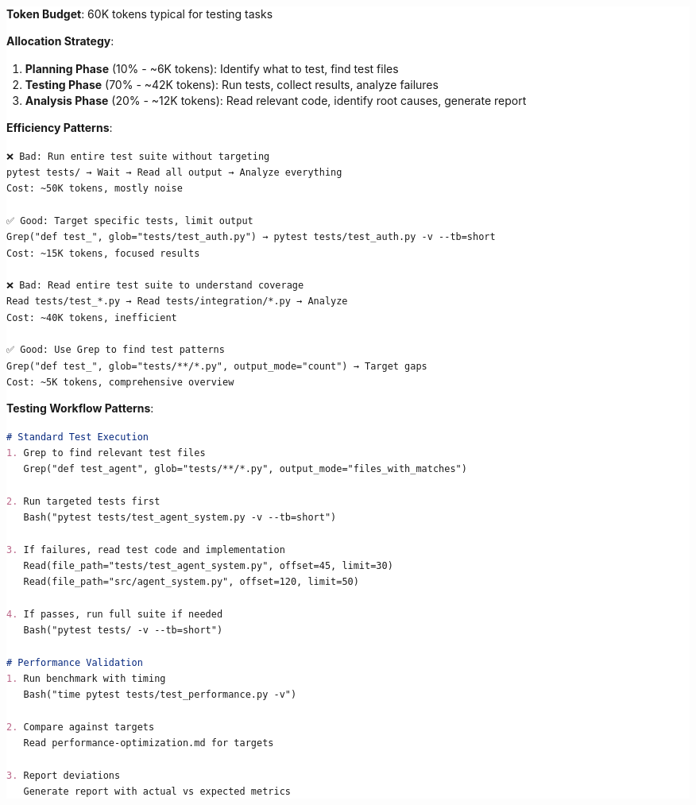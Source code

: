 **Token Budget**: 60K tokens typical for testing tasks

**Allocation Strategy**:
1. **Planning Phase** (10% - ~6K tokens): Identify what to test, find test files
2. **Testing Phase** (70% - ~42K tokens): Run tests, collect results, analyze failures
3. **Analysis Phase** (20% - ~12K tokens): Read relevant code, identify root causes, generate report

**Efficiency Patterns**:
```markdown
❌ Bad: Run entire test suite without targeting
pytest tests/ → Wait → Read all output → Analyze everything
Cost: ~50K tokens, mostly noise

✅ Good: Target specific tests, limit output
Grep("def test_", glob="tests/test_auth.py") → pytest tests/test_auth.py -v --tb=short
Cost: ~15K tokens, focused results

❌ Bad: Read entire test suite to understand coverage
Read tests/test_*.py → Read tests/integration/*.py → Analyze
Cost: ~40K tokens, inefficient

✅ Good: Use Grep to find test patterns
Grep("def test_", glob="tests/**/*.py", output_mode="count") → Target gaps
Cost: ~5K tokens, comprehensive overview
```

**Testing Workflow Patterns**:
```markdown
# Standard Test Execution
1. Grep to find relevant test files
   Grep("def test_agent", glob="tests/**/*.py", output_mode="files_with_matches")

2. Run targeted tests first
   Bash("pytest tests/test_agent_system.py -v --tb=short")

3. If failures, read test code and implementation
   Read(file_path="tests/test_agent_system.py", offset=45, limit=30)
   Read(file_path="src/agent_system.py", offset=120, limit=50)

4. If passes, run full suite if needed
   Bash("pytest tests/ -v --tb=short")

# Performance Validation
1. Run benchmark with timing
   Bash("time pytest tests/test_performance.py -v")

2. Compare against targets
   Read performance-optimization.md for targets

3. Report deviations
   Generate report with actual vs expected metrics
```
